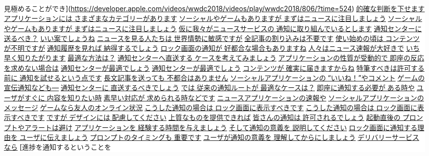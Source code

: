 見極めることができ](https://developer.apple.com/videos/wwdc2018/videos/play/wwdc2018/806/?time=524) [的確な判断を下せます](https://developer.apple.com/videos/wwdc2018/videos/play/wwdc2018/806/?time=529) [アプリケーションには
さまざまなカテゴリーがあります](https://developer.apple.com/videos/wwdc2018/videos/play/wwdc2018/806/?time=533) [ソーシャルやゲームもありますが
まずはニュースに注目しましょう](https://developer.apple.com/videos/wwdc2018/videos/play/wwdc2018/806/?time=537) [ソーシャルやゲームもありますが
まずはニュースに注目しましょう](https://developer.apple.com/videos/wwdc2018/videos/play/wwdc2018/806/?time=537) [仮に我々がニュースサービスの
通知に取り組んでいるとします](https://developer.apple.com/videos/wwdc2018/videos/play/wwdc2018/806/?time=543) [通知センターに送るべき？](https://developer.apple.com/videos/wwdc2018/videos/play/wwdc2018/806/?time=550) [いい案でしょうね](https://developer.apple.com/videos/wwdc2018/videos/play/wwdc2018/806/?time=552) [ニュースを見る人たちは
世界情勢に敏感ですが](https://developer.apple.com/videos/wwdc2018/videos/play/wwdc2018/806/?time=554) [全記事の割り込みは不要です](https://developer.apple.com/videos/wwdc2018/videos/play/wwdc2018/806/?time=559) [使い始めの頃は
コンテンツが不明ですが](https://developer.apple.com/videos/wwdc2018/videos/play/wwdc2018/806/?time=563) [通知履歴を見れば
納得するでしょう](https://developer.apple.com/videos/wwdc2018/videos/play/wwdc2018/806/?time=567) [ロック画面の通知が
好都合な場合もありますね](https://developer.apple.com/videos/wwdc2018/videos/play/wwdc2018/806/?time=572) [人々はニュース速報が大好きで](https://developer.apple.com/videos/wwdc2018/videos/play/wwdc2018/806/?time=576) [いち早く知りたがります](https://developer.apple.com/videos/wwdc2018/videos/play/wwdc2018/806/?time=580) [最適な方法は？](https://developer.apple.com/videos/wwdc2018/videos/play/wwdc2018/806/?time=583) [通知センターへ直送する
ケースを考えてみましょう](https://developer.apple.com/videos/wwdc2018/videos/play/wwdc2018/806/?time=585) [アプリケーションの性質が受動的で
即座の反応を求めない場合は](https://developer.apple.com/videos/wwdc2018/videos/play/wwdc2018/806/?time=592) [通知センターが最適でしょう](https://developer.apple.com/videos/wwdc2018/videos/play/wwdc2018/806/?time=598) [通知センターが最適でしょう](https://developer.apple.com/videos/wwdc2018/videos/play/wwdc2018/806/?time=598) [コンテンツが
確実に届きますからね](https://developer.apple.com/videos/wwdc2018/videos/play/wwdc2018/806/?time=601) [特筆すべきは許可する前に
通知を試せるという点です](https://developer.apple.com/videos/wwdc2018/videos/play/wwdc2018/806/?time=605) [長文記事を送っても
不都合はありません](https://developer.apple.com/videos/wwdc2018/videos/play/wwdc2018/806/?time=612) [ソーシャルアプリケーションの
“いいね！”やコメント](https://developer.apple.com/videos/wwdc2018/videos/play/wwdc2018/806/?time=616) [ゲームの宣伝通知なども―](https://developer.apple.com/videos/wwdc2018/videos/play/wwdc2018/806/?time=621) [通知センターに
直送するべきでしょう](https://developer.apple.com/videos/wwdc2018/videos/play/wwdc2018/806/?time=624) [では 従来の通知ルートが
最適なケースは？](https://developer.apple.com/videos/wwdc2018/videos/play/wwdc2018/806/?time=629) [即座に通知する必要が
ある時や](https://developer.apple.com/videos/wwdc2018/videos/play/wwdc2018/806/?time=635) [ユーザがすぐに
内容を知りたい時](https://developer.apple.com/videos/wwdc2018/videos/play/wwdc2018/806/?time=639) [素早い対応が
求められる時などです](https://developer.apple.com/videos/wwdc2018/videos/play/wwdc2018/806/?time=643) [ニュースアプリケーションの速報や](https://developer.apple.com/videos/wwdc2018/videos/play/wwdc2018/806/?time=647) [ソーシャルアプリケーションの
メッセージ](https://developer.apple.com/videos/wwdc2018/videos/play/wwdc2018/806/?time=651) [ゲームなら友人のオンライン状況](https://developer.apple.com/videos/wwdc2018/videos/play/wwdc2018/806/?time=654) [こうした通知の場合は
ロック画面に表示すべきです](https://developer.apple.com/videos/wwdc2018/videos/play/wwdc2018/806/?time=656) [こうした通知の場合は
ロック画面に表示すべきです](https://developer.apple.com/videos/wwdc2018/videos/play/wwdc2018/806/?time=656) [ですが デザインには
配慮してください](https://developer.apple.com/videos/wwdc2018/videos/play/wwdc2018/806/?time=662) [上質なものを提供できれば](https://developer.apple.com/videos/wwdc2018/videos/play/wwdc2018/806/?time=667) [皆さんの通知は
許可されるでしょう](https://developer.apple.com/videos/wwdc2018/videos/play/wwdc2018/806/?time=670) [起動直後の
プロンプトやアラートは避け](https://developer.apple.com/videos/wwdc2018/videos/play/wwdc2018/806/?time=675) [アプリケーションを
経験する時間を与えましょう](https://developer.apple.com/videos/wwdc2018/videos/play/wwdc2018/806/?time=680) [そして通知の意義を
説明してください](https://developer.apple.com/videos/wwdc2018/videos/play/wwdc2018/806/?time=685) [ロック画面に通知する理由を
ユーザに伝えましょう](https://developer.apple.com/videos/wwdc2018/videos/play/wwdc2018/806/?time=689) [プロンプトのタイミングも
重要です](https://developer.apple.com/videos/wwdc2018/videos/play/wwdc2018/806/?time=695) [ユーザが通知の意義を
理解してからにしましょう](https://developer.apple.com/videos/wwdc2018/videos/play/wwdc2018/806/?time=699) [デリバリーサービスなら](https://developer.apple.com/videos/wwdc2018/videos/play/wwdc2018/806/?time=704) [進捗を通知するということを